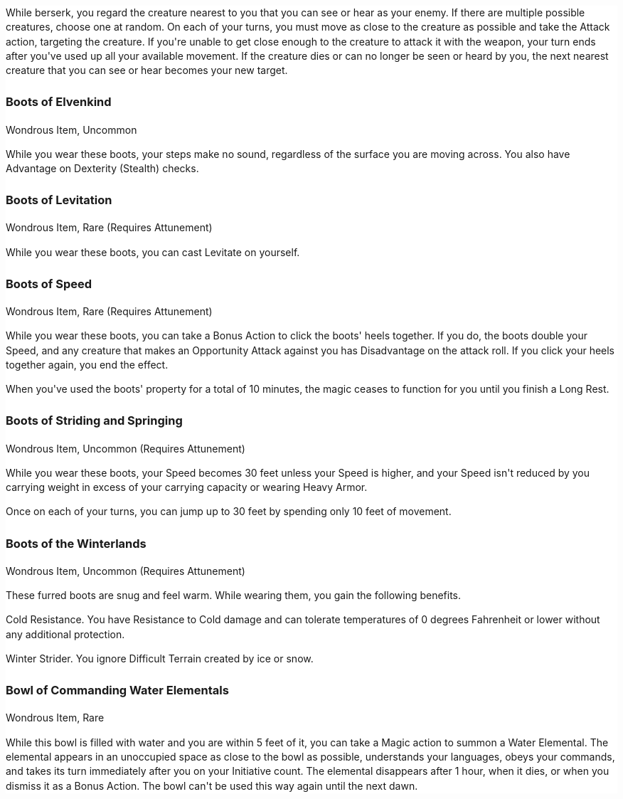 While berserk, you regard the creature nearest to you that you can see or hear as your enemy. If there are multiple possible creatures, choose one at random. On each of your turns, you must move as close to the creature as possible and take the Attack action, targeting the creature. If you're unable to get close enough to the creature to attack it with the weapon, your turn ends after you've used up all your available movement. If the creature dies or can no longer be seen or heard by you, the next nearest creature that you can see or hear becomes your new target.

### Boots of Elvenkind

Wondrous Item, Uncommon

While you wear these boots, your steps make no sound, regardless of the surface you are moving across. You also have Advantage on Dexterity (Stealth) checks.

### Boots of Levitation

Wondrous Item, Rare (Requires Attunement)

While you wear these boots, you can cast Levitate on yourself.

### Boots of Speed

Wondrous Item, Rare (Requires Attunement)

While you wear these boots, you can take a Bonus Action to click the boots' heels together. If you do, the boots double your Speed, and any creature that makes an Opportunity Attack against you has Disadvantage on the attack roll. If you click your heels together again, you end the effect.

When you've used the boots' property for a total of 10 minutes, the magic ceases to function for you until you finish a Long Rest.

### Boots of Striding and Springing

Wondrous Item, Uncommon (Requires Attunement)

While you wear these boots, your Speed becomes 30 feet unless your Speed is higher, and your Speed isn't reduced by you carrying weight in excess of your carrying capacity or wearing Heavy Armor.

Once on each of your turns, you can jump up to 30 feet by spending only 10 feet of movement.

### Boots of the Winterlands

Wondrous Item, Uncommon (Requires Attunement)

These furred boots are snug and feel warm. While wearing them, you gain the following benefits.

Cold Resistance. You have Resistance to Cold damage and can tolerate temperatures of 0 degrees Fahrenheit or lower without any additional protection.

Winter Strider. You ignore Difficult Terrain created by ice or snow.

### Bowl of Commanding Water Elementals

Wondrous Item, Rare

While this bowl is filled with water and you are within 5 feet of it, you can take a Magic action to summon a Water Elemental. The elemental appears in an unoccupied space as close to the bowl as possible, understands your languages, obeys your commands, and takes its turn immediately after you on your Initiative count. The elemental disappears after 1 hour, when it dies, or when you dismiss it as a Bonus Action. The bowl can't be used this way again until the next dawn.
